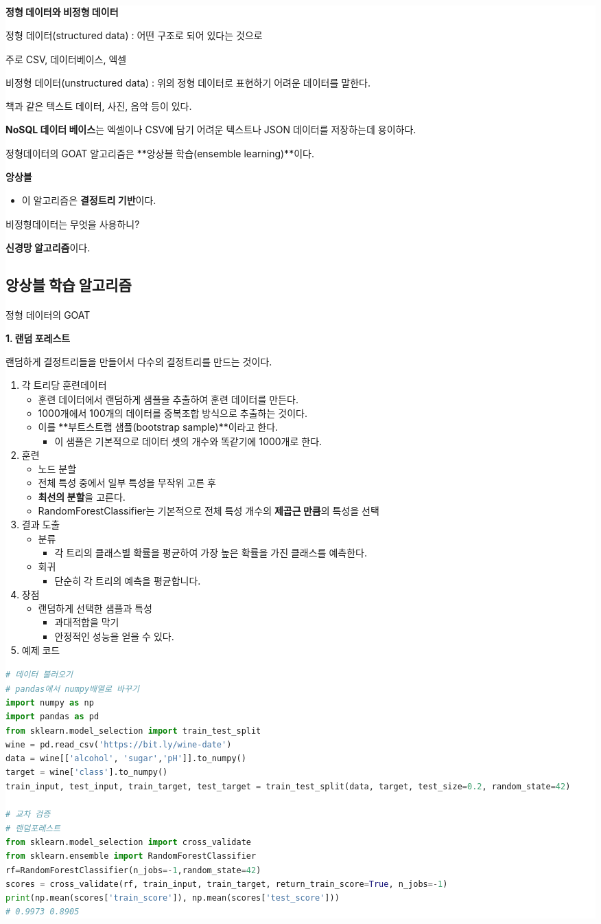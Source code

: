 **정형 데이터와 비정형 데이터**

정형 데이터(structured data) : 어떤 구조로 되어 있다는 것으로 

주로 CSV, 데이터베이스, 엑셀

비정형 데이터(unstructured data) : 위의 정형 데이터로 표현하기 어려운 데이터를 말한다.

책과 같은 텍스트 데이터, 사진, 음악 등이 있다.

**NoSQL 데이터 베이스**는 엑셀이나 CSV에 담기 어려운 텍스트나 JSON 데이터를 저장하는데 용이하다.

정형데이터의 GOAT 알고리즘은 **앙상블 학습(ensemble learning)**이다.

**앙상블**
- 이 알고리즘은 **결정트리 기반**이다.

비정형데이터는 무엇을 사용하니?

**신경망 알고리즘**이다.

## 앙상블 학습 알고리즘
정형 데이터의 GOAT 

**1. 랜덤 포레스트**

랜덤하게 결정트리들을 만들어서 다수의 결정트리를 만드는 것이다.

1. 각 트리당 훈련데이터 
    - 훈련 데이터에서 랜덤하게 샘플을 추출하여 훈련 데이터를 만든다.
    - 1000개에서 100개의 데이터를 중복조합 방식으로 추출하는 것이다.
    - 이를 **부트스트랩 샘플(bootstrap sample)**이라고 한다.
        - 이 샘플은 기본적으로 데이터 셋의 개수와 똑같기에 1000개로 한다.
2. 훈련
    - 노드 분할
    - 전체 특성 중에서 일부 특성을 무작위 고른 후
    - **최선의 분할**을 고른다.
    - RandomForestClassifier는 기본적으로 전체 특성 개수의 **제곱근 만큼**의 특성을 선택
3. 결과 도출
    - 분류
        - 각 트리의 클래스별 확률을 평균하여 가장 높은 확률을 가진 클래스를 예측한다.
    - 회귀
        - 단순히 각 트리의 예측을 평균합니다.    
4. 장점
    - 랜덤하게 선택한 샘플과 특성
        - 과대적합을 막기
        - 안정적인 성능을 얻을 수 있다.
5. 예제 코드
```python
# 데이터 불러오기
# pandas에서 numpy배열로 바꾸기
import numpy as np
import pandas as pd
from sklearn.model_selection import train_test_split
wine = pd.read_csv('https://bit.ly/wine-date')
data = wine[['alcohol', 'sugar','pH']].to_numpy()
target = wine['class'].to_numpy()
train_input, test_input, train_target, test_target = train_test_split(data, target, test_size=0.2, random_state=42)

# 교차 검증
# 랜덤포레스트
from sklearn.model_selection import cross_validate
from sklearn.ensemble import RandomForestClassifier
rf=RandomForestClassifier(n_jobs=-1,random_state=42)
scores = cross_validate(rf, train_input, train_target, return_train_score=True, n_jobs=-1)
print(np.mean(scores['train_score']), np.mean(scores['test_score']))
# 0.9973 0.8905
```